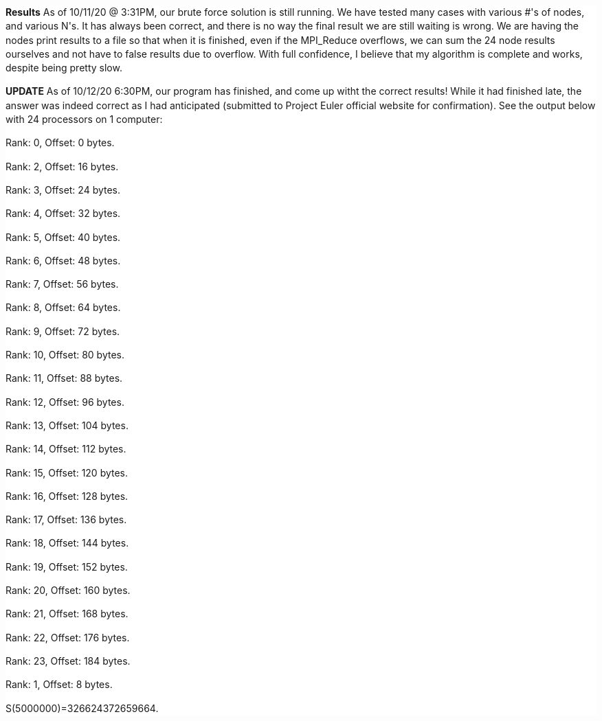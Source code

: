**Results**
As of 10/11/20 @ 3:31PM, our brute force solution is still running.  We have tested many cases with various #'s of nodes, and various N's.  It has always been correct, and there is no way the final result we are still waiting is wrong.  We are having the nodes print results to a file so that when it is finished, even if the MPI_Reduce overflows, we can sum the 24 node results ourselves and not have to false results due to overflow.  With full confidence, I believe that my algorithm is complete and works, despite being pretty slow.

**UPDATE**
As of 10/12/20 6:30PM, our program has finished, and come up witht the correct results!  While it had finished late, the answer was indeed correct as I had anticipated (submitted to Project Euler official website for confirmation).  See the output below with 24 processors on 1 computer:

Rank: 0, Offset: 0 bytes.

Rank: 2, Offset: 16 bytes.

Rank: 3, Offset: 24 bytes.

Rank: 4, Offset: 32 bytes.

Rank: 5, Offset: 40 bytes.

Rank: 6, Offset: 48 bytes.

Rank: 7, Offset: 56 bytes.

Rank: 8, Offset: 64 bytes.

Rank: 9, Offset: 72 bytes.

Rank: 10, Offset: 80 bytes.

Rank: 11, Offset: 88 bytes.

Rank: 12, Offset: 96 bytes.

Rank: 13, Offset: 104 bytes.

Rank: 14, Offset: 112 bytes.

Rank: 15, Offset: 120 bytes.

Rank: 16, Offset: 128 bytes.

Rank: 17, Offset: 136 bytes.

Rank: 18, Offset: 144 bytes.

Rank: 19, Offset: 152 bytes.

Rank: 20, Offset: 160 bytes.

Rank: 21, Offset: 168 bytes.

Rank: 22, Offset: 176 bytes.

Rank: 23, Offset: 184 bytes.

Rank: 1, Offset: 8 bytes.

S(5000000)=326624372659664.
